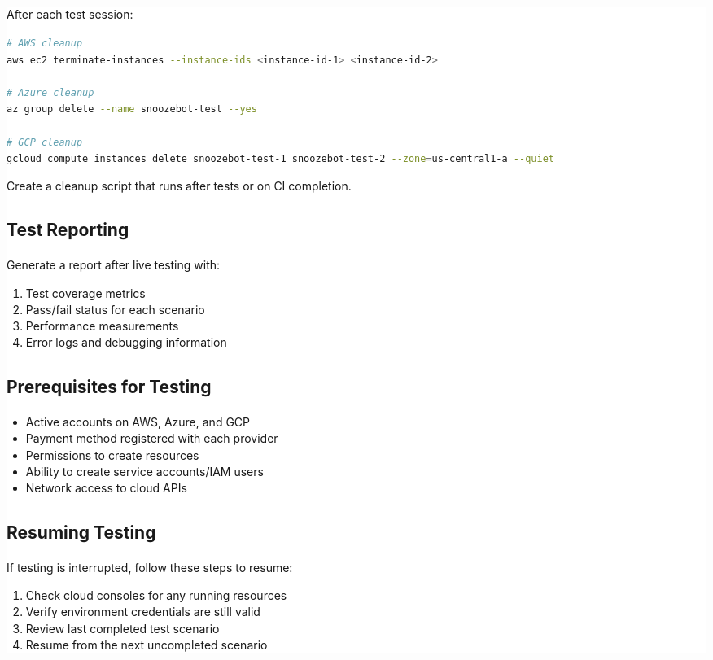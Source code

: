 After each test session:

```bash
# AWS cleanup
aws ec2 terminate-instances --instance-ids <instance-id-1> <instance-id-2>

# Azure cleanup
az group delete --name snoozebot-test --yes

# GCP cleanup
gcloud compute instances delete snoozebot-test-1 snoozebot-test-2 --zone=us-central1-a --quiet
```

Create a cleanup script that runs after tests or on CI completion.

## Test Reporting

Generate a report after live testing with:
1. Test coverage metrics
2. Pass/fail status for each scenario
3. Performance measurements
4. Error logs and debugging information

## Prerequisites for Testing

- Active accounts on AWS, Azure, and GCP
- Payment method registered with each provider
- Permissions to create resources
- Ability to create service accounts/IAM users
- Network access to cloud APIs

## Resuming Testing

If testing is interrupted, follow these steps to resume:
1. Check cloud consoles for any running resources
2. Verify environment credentials are still valid
3. Review last completed test scenario
4. Resume from the next uncompleted scenario